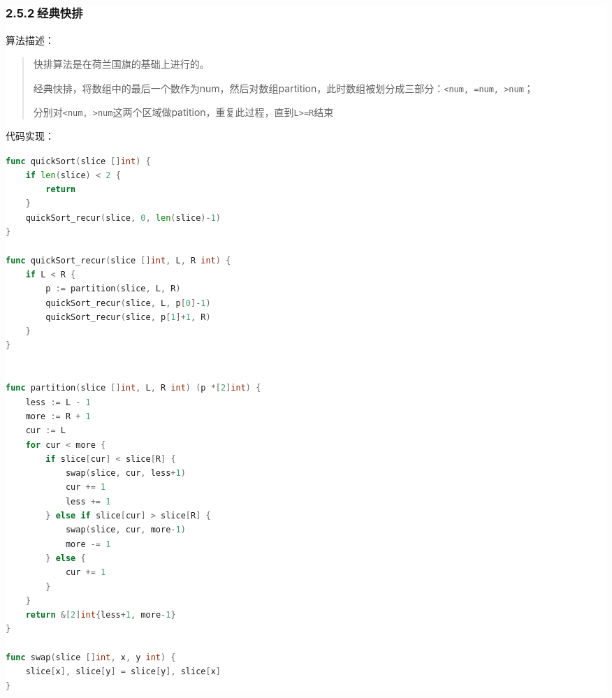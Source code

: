 ### 2.5.2 经典快排

算法描述：

> 快排算法是在荷兰国旗的基础上进行的。
>
> 经典快排，将数组中的最后一个数作为num，然后对数组partition，此时数组被划分成三部分：`<num, =num, >num`；
>
> 分别对`<num, >num`这两个区域做patition，重复此过程，直到`L>=R`结束

代码实现：

```go
func quickSort(slice []int) {
	if len(slice) < 2 {
		return
	}
	quickSort_recur(slice, 0, len(slice)-1)
}

func quickSort_recur(slice []int, L, R int) {
	if L < R {
		p := partition(slice, L, R)
		quickSort_recur(slice, L, p[0]-1)
		quickSort_recur(slice, p[1]+1, R)
	}
}


func partition(slice []int, L, R int) (p *[2]int) {
	less := L - 1
	more := R + 1
	cur := L
	for cur < more {
		if slice[cur] < slice[R] {
			swap(slice, cur, less+1)
			cur += 1
			less += 1
		} else if slice[cur] > slice[R] {
			swap(slice, cur, more-1)
			more -= 1
		} else {
			cur += 1
		}
	}
	return &[2]int{less+1, more-1}
}

func swap(slice []int, x, y int) {
	slice[x], slice[y] = slice[y], slice[x]
}
```
